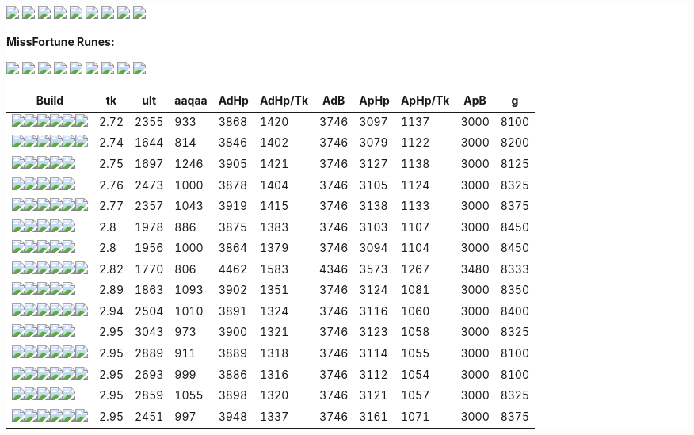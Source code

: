 



![](/Styles/Precision/PressTheAttack/PressTheAttack.png)
![](/Styles/Precision/Overheal.png)
![](/Styles/Precision/LegendAlacrity/LegendAlacrity.png)
![](/Styles/Precision/CutDown/CutDown.png)
![](/Styles/Sorcery/AbsoluteFocus/AbsoluteFocus.png)
![](/Styles/Sorcery/GatheringStorm/GatheringStorm.png)
![](/StatMods/StatModsAdaptiveForceIcon.png)
![](/StatMods/StatModsAdaptiveForceIcon.png)
![](/StatMods/StatModsArmorIcon.png)



**MissFortune Runes:**


![](/Styles/Precision/LethalTempo/LethalTempo.png)
![](/Styles/Precision/Overheal.png)
![](/Styles/Precision/LegendAlacrity/LegendAlacrity.png)
![](/Styles/Precision/CutDown/CutDown.png)
![](/Styles/Sorcery/AbsoluteFocus/AbsoluteFocus.png)
![](/Styles/Sorcery/GatheringStorm/GatheringStorm.png)
![](/StatMods/StatModsAttackSpeedIcon.png)
![](/StatMods/StatModsAdaptiveForceIcon.png)
![](/StatMods/StatModsArmorIcon.png)





 Build |tk|ult|aaqaa|AdHp|AdHp/Tk|AdB|ApHp|ApHp/Tk|ApB|g
-|-|-|-|-|-|-|-|-|-|-
![](/item/6691.png)![](/item/6672.png)![](/item/1001.png)![](/item/1053.png)![](/item/1055.png)![](/item/1036.png)|2.72|2355|933|3868|1420|3746|3097|1137|3000|8100
![](/item/6672.png)![](/item/3115.png)![](/item/1001.png)![](/item/1053.png)![](/item/1055.png)![](/item/1036.png)|2.74|1644|814|3846|1402|3746|3079|1122|3000|8200
![](/item/3153.png)![](/item/3124.png)![](/item/1001.png)![](/item/1055.png)![](/item/1037.png)|2.75|1697|1246|3905|1421|3746|3127|1138|3000|8125
![](/item/6672.png)![](/item/3142.png)![](/item/1053.png)![](/item/1055.png)![](/item/1037.png)|2.76|2473|1000|3878|1404|3746|3105|1124|3000|8325
![](/item/6691.png)![](/item/3153.png)![](/item/1001.png)![](/item/1055.png)![](/item/1037.png)![](/item/1036.png)|2.77|2357|1043|3919|1415|3746|3138|1133|3000|8375
![](/item/6672.png)![](/item/6696.png)![](/item/1053.png)![](/item/1055.png)![](/item/3006.png)|2.8|1978|886|3875|1383|3746|3103|1107|3000|8450
![](/item/6672.png)![](/item/3033.png)![](/item/1053.png)![](/item/1055.png)![](/item/3006.png)|2.8|1956|1000|3864|1379|3746|3094|1104|3000|8450
![](/item/6672.png)![](/item/3078.png)![](/item/1001.png)![](/item/1053.png)![](/item/1055.png)![](/item/1036.png)|2.82|1770|806|4462|1583|4346|3573|1267|3480|8333
![](/item/6672.png)![](/item/3153.png)![](/item/1001.png)![](/item/1055.png)![](/item/1038.png)|2.89|1863|1093|3902|1351|3746|3124|1081|3000|8350
![](/item/6675.png)![](/item/3033.png)![](/item/1001.png)![](/item/1053.png)![](/item/1055.png)![](/item/1036.png)|2.94|2504|1010|3891|1324|3746|3116|1060|3000|8400
![](/item/6676.png)![](/item/3142.png)![](/item/1053.png)![](/item/1055.png)![](/item/1037.png)|2.95|3043|973|3900|1321|3746|3123|1058|3000|8325
![](/item/6691.png)![](/item/6676.png)![](/item/1001.png)![](/item/1053.png)![](/item/1055.png)![](/item/1036.png)|2.95|2889|911|3889|1318|3746|3114|1055|3000|8100
![](/item/6691.png)![](/item/3033.png)![](/item/1001.png)![](/item/1053.png)![](/item/1055.png)![](/item/1036.png)|2.95|2693|999|3886|1316|3746|3112|1054|3000|8100
![](/item/3142.png)![](/item/3033.png)![](/item/1053.png)![](/item/1055.png)![](/item/1037.png)|2.95|2859|1055|3898|1320|3746|3121|1057|3000|8325
![](/item/3074.png)![](/item/3033.png)![](/item/1001.png)![](/item/1055.png)![](/item/1037.png)![](/item/1036.png)|2.95|2451|997|3948|1337|3746|3161|1071|3000|8375